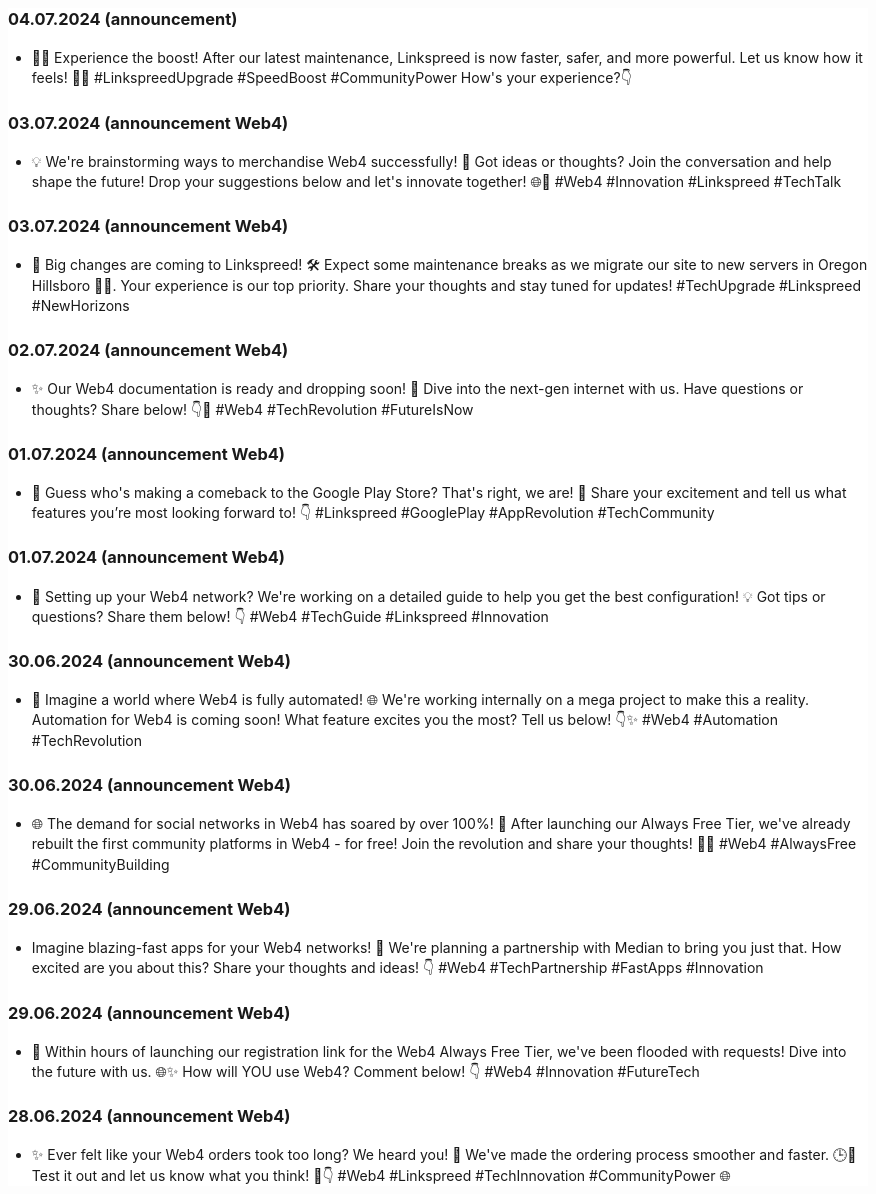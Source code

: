 ### 04.07.2024 (announcement)
- 🚀✨ Experience the boost! After our latest maintenance, Linkspreed is now faster, safer, and more powerful. Let us know how it feels! 🔐💨 #LinkspreedUpgrade #SpeedBoost #CommunityPower How's your experience?👇

### 03.07.2024 (announcement Web4)
- 💡 We're brainstorming ways to merchandise Web4 successfully! 🚀 Got ideas or thoughts? Join the conversation and help shape the future! Drop your suggestions below and let's innovate together! 🌐💬 #Web4 #Innovation #Linkspreed #TechTalk

### 03.07.2024 (announcement Web4)
- 🚀 Big changes are coming to Linkspreed! 🛠️ Expect some maintenance breaks as we migrate our site to new servers in Oregon Hillsboro 🌲🔧. Your experience is our top priority. Share your thoughts and stay tuned for updates! #TechUpgrade #Linkspreed #NewHorizons

### 02.07.2024 (announcement Web4)
- ✨ Our Web4 documentation is ready and dropping soon! 🚀 Dive into the next-gen internet with us. Have questions or thoughts? Share below! 👇💬 #Web4 #TechRevolution #FutureIsNow

### 01.07.2024 (announcement Web4)
- 🚀 Guess who's making a comeback to the Google Play Store? That's right, we are! 🎉 Share your excitement and tell us what features you’re most looking forward to! 👇 #Linkspreed #GooglePlay #AppRevolution #TechCommunity

### 01.07.2024 (announcement Web4)
- 🔧 Setting up your Web4 network? We're working on a detailed guide to help you get the best configuration! 💡 Got tips or questions? Share them below! 👇 #Web4 #TechGuide #Linkspreed #Innovation

### 30.06.2024 (announcement Web4)
- 🚀 Imagine a world where Web4 is fully automated! 🌐 We're working internally on a mega project to make this a reality. Automation for Web4 is coming soon! What feature excites you the most? Tell us below! 👇✨ #Web4 #Automation #TechRevolution

### 30.06.2024 (announcement Web4)
- 🌐 The demand for social networks in Web4 has soared by over 100%! 🚀 After launching our Always Free Tier, we've already rebuilt the first community platforms in Web4 - for free! Join the revolution and share your thoughts! 💬✨ #Web4 #AlwaysFree #CommunityBuilding

### 29.06.2024 (announcement Web4)
- Imagine blazing-fast apps for your Web4 networks! 🚀 We're planning a partnership with Median to bring you just that. How excited are you about this? Share your thoughts and ideas! 👇 #Web4 #TechPartnership #FastApps #Innovation

### 29.06.2024 (announcement Web4)
- 🚀 Within hours of launching our registration link for the Web4 Always Free Tier, we've been flooded with requests! Dive into the future with us. 🌐✨ How will YOU use Web4? Comment below! 👇 #Web4 #Innovation #FutureTech

### 28.06.2024 (announcement Web4)
- ✨ Ever felt like your Web4 orders took too long? We heard you! 🚀 We've made the ordering process smoother and faster. 🕒💨 Test it out and let us know what you think! 💬👇 #Web4 #Linkspreed #TechInnovation #CommunityPower 🌐
